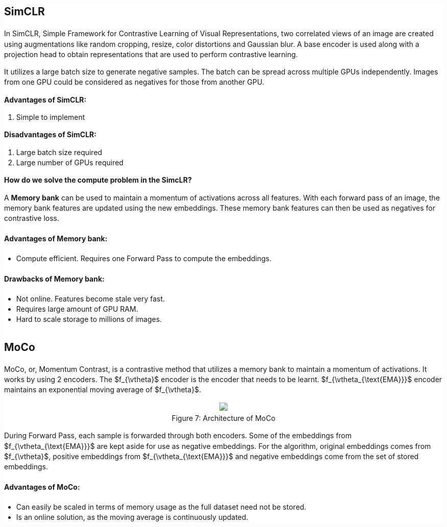 


## SimCLR
In SimCLR, Simple Framework for Contrastive Learning of Visual Representations, two correlated views of an image are created using augmentations like random cropping, resize, color distortions and Gaussian blur. A base encoder is used along with a projection head to obtain representations that are used to perform contrastive learning. 

It utilizes a large batch size to generate negative samples.  The batch can be spread across multiple GPUs independently. Images from one GPU could be considered as negatives for those from another GPU.

**Advantages of SimCLR:**
1. Simple to implement

**Disadvantages of SimCLR:**
1. Large batch size required
2. Large number of GPUs required

**How do we solve the compute problem in the SimcLR?**

A **Memory bank** can be used to maintain a momentum of activations across all features. With each forward pass of an image, the memory bank features are updated using the new embeddings. These memory bank features can then be used as negatives for contrastive loss. 

#### Advantages of Memory bank:
- Compute efficient. Requires one Forward Pass to compute the embeddings.

#### Drawbacks of Memory bank:
- Not online. Features become stale very fast.
- Requires large amount of GPU RAM.
- Hard to scale storage to millions of images.

## MoCo

MoCo, or, Momentum Contrast, is a contrastive method that utilizes a memory bank to maintain a momentum of activations. It works by using 2 encoders. The $f_{\vtheta}$ encoder is the encoder that needs to be learnt. $f_{\vtheta_{\text{EMA}}}$ encoder maintains an exponential moving average of $f_{\vtheta}$.

<center>
<img src="{{site.baseurl}}/images/week10/10-1/moco.png" style="width: 600px; background-color:#DCDCDC;" /><br>
Figure 7: Architecture of MoCo
</center>

During Forward Pass, each sample is forwarded through both encoders. Some of the embeddings from $f_{\vtheta_{\text{EMA}}}$ are kept aside for use as negative embeddings. For the algorithm, original embeddings comes from $f_{\vtheta}$, positive embeddings from $f_{\vtheta_{\text{EMA}}}$ and negative embeddings come from the set of stored embeddings.

#### Advantages of MoCo:
- Can easily be scaled in terms of memory usage as the full dataset need not be stored.
- Is an online solution, as the moving average is continuously updated.
 